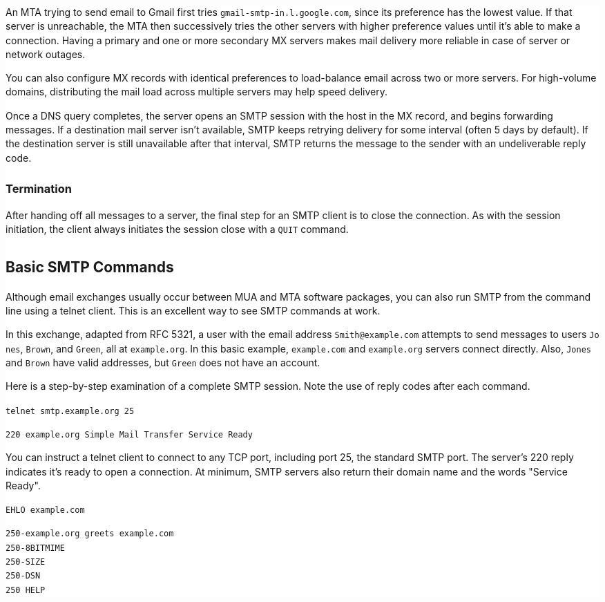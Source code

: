 An MTA trying to send email to Gmail first tries `gmail-smtp-in.l.google.com`, since its preference has the lowest value. If that server is unreachable, the MTA then successively tries the other servers with higher preference values until it’s able to make a connection. Having a primary and one or more secondary MX servers makes mail delivery more reliable in case of server or network outages.

You can also configure MX records with identical preferences to load-balance email across two or more servers. For high-volume domains, distributing the mail load across multiple servers may help speed delivery.

Once a DNS query completes, the server opens an SMTP session with the host in the MX record, and begins forwarding messages. If a destination mail server isn’t available, SMTP keeps retrying delivery for some interval (often 5 days by default). If the destination server is still unavailable after that interval, SMTP returns the message to the sender with an undeliverable reply code.

### Termination

After handing off all messages to a server, the final step for an SMTP client is to close the connection. As with the session initiation, the client always initiates the session close with a `QUIT` command.

## Basic SMTP Commands

Although email exchanges usually occur between MUA and MTA software packages, you can also run SMTP from the command line using a telnet client. This is an excellent way to see SMTP commands at work.

In this exchange, adapted from RFC 5321, a user with the email address `Smith@example.com` attempts to send messages to users `Jones`, `Brown`, and `Green`, all at `example.org`. In this basic example, `example.com` and `example.org` servers connect directly. Also, `Jones` and `Brown` have valid addresses, but `Green` does not have an account.

Here is a step-by-step examination of a complete SMTP session. Note the use of reply codes after each command.

```command
telnet smtp.example.org 25
```

```output
220 example.org Simple Mail Transfer Service Ready
```

You can instruct a telnet client to connect to any TCP port, including port 25, the standard SMTP port. The server’s 220 reply indicates it’s ready to open a connection. At minimum, SMTP servers also return their domain name and the words "Service Ready".

```command
EHLO example.com
```

```output
250-example.org greets example.com
250-8BITMIME
250-SIZE
250-DSN
250 HELP
```
